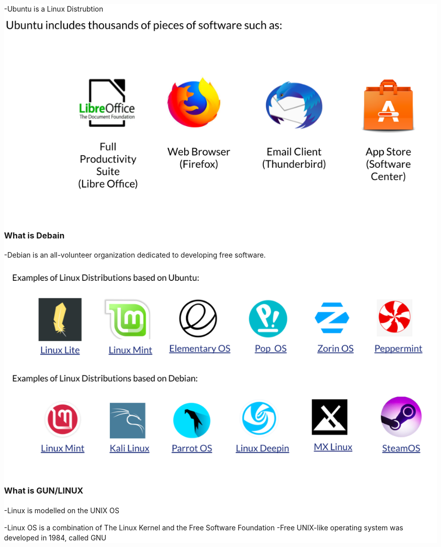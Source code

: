 -Ubuntu is a Linux Distrubtion 
![notes](../images/ubuntu.png)

<h3>What is Debain</h3>
-Debian is an all-volunteer organization dedicated to developing free software. 

![notes examples](download/../../images/debain.png)

<h3>What is GUN/LINUX</h3>
-Linux is modelled on the UNIX OS

-Linux OS is a combination of The Linux Kernel and the Free Software Foundation 
-Free UNIX-like operating system was developed in 1984, called GNU 
